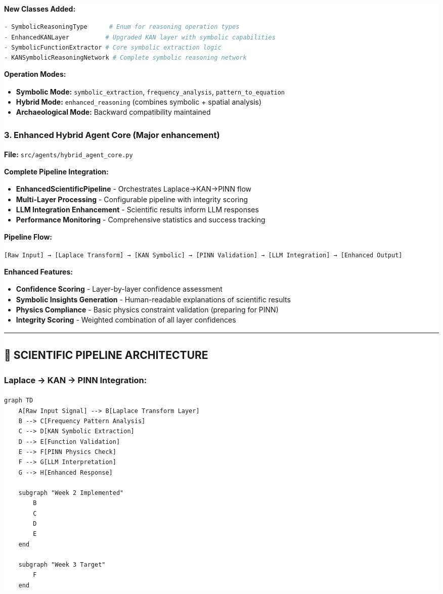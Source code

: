 **New Classes Added:**
```python
- SymbolicReasoningType      # Enum for reasoning operation types
- EnhancedKANLayer          # Upgraded KAN layer with symbolic capabilities
- SymbolicFunctionExtractor # Core symbolic extraction logic
- KANSymbolicReasoningNetwork # Complete symbolic reasoning network
```

**Operation Modes:**
- **Symbolic Mode:** `symbolic_extraction`, `frequency_analysis`, `pattern_to_equation`
- **Hybrid Mode:** `enhanced_reasoning` (combines symbolic + spatial analysis)
- **Archaeological Mode:** Backward compatibility maintained

### **3. Enhanced Hybrid Agent Core** (Major enhancement)
**File:** `src/agents/hybrid_agent_core.py`

**Complete Pipeline Integration:**
- **EnhancedScientificPipeline** - Orchestrates Laplace→KAN→PINN flow
- **Multi-Layer Processing** - Configurable pipeline with integrity scoring
- **LLM Integration Enhancement** - Scientific results inform LLM responses
- **Performance Monitoring** - Comprehensive statistics and success tracking

**Pipeline Flow:**
```
[Raw Input] → [Laplace Transform] → [KAN Symbolic] → [PINN Validation] → [LLM Integration] → [Enhanced Output]
```

**Enhanced Features:**
- **Confidence Scoring** - Layer-by-layer confidence assessment
- **Symbolic Insights Generation** - Human-readable explanations of scientific results
- **Physics Compliance** - Basic physics constraint validation (preparing for PINN)
- **Integrity Scoring** - Weighted combination of all layer confidences

---

## 🧪 **SCIENTIFIC PIPELINE ARCHITECTURE**

### **Laplace → KAN → PINN Integration:**

```mermaid
graph TD
    A[Raw Input Signal] --> B[Laplace Transform Layer]
    B --> C[Frequency Pattern Analysis]
    C --> D[KAN Symbolic Extraction]
    D --> E[Function Validation]
    E --> F[PINN Physics Check]
    F --> G[LLM Interpretation]
    G --> H[Enhanced Response]
    
    subgraph "Week 2 Implemented"
        B
        C
        D
        E
    end
    
    subgraph "Week 3 Target"
        F
    end
```
